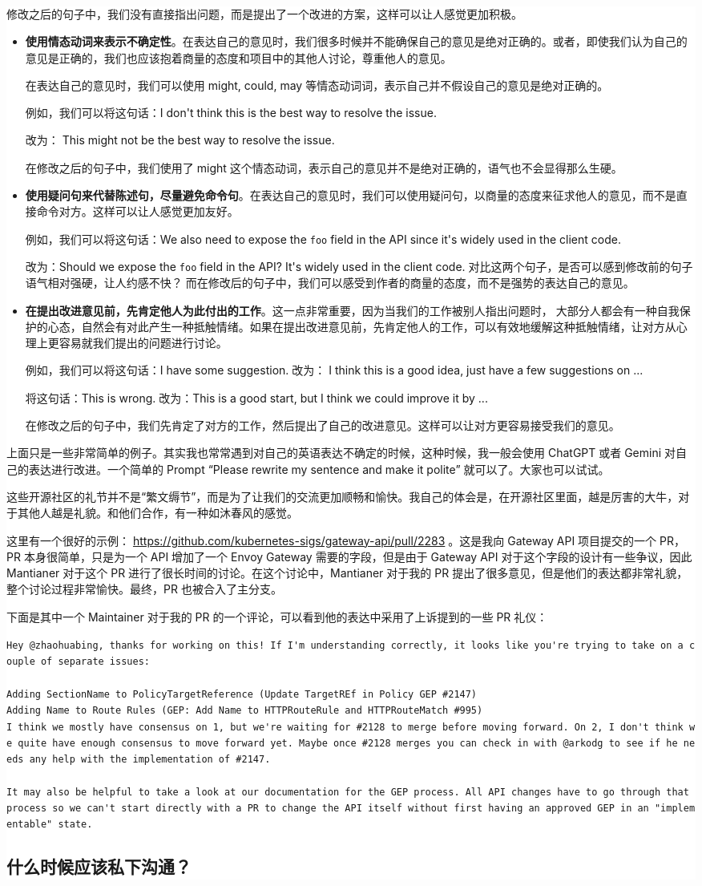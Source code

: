   修改之后的句子中，我们没有直接指出问题，而是提出了一个改进的方案，这样可以让人感觉更加积极。
  
* **使用情态动词来表示不确定性**。在表达自己的意见时，我们很多时候并不能确保自己的意见是绝对正确的。或者，即使我们认为自己的意见是正确的，我们也应该抱着商量的态度和项目中的其他人讨论，尊重他人的意见。

  在表达自己的意见时，我们可以使用 might, could, may 等情态动词词，表示自己并不假设自己的意见是绝对正确的。
  
  例如，我们可以将这句话：I don't think this is the best way to resolve the issue.
  
  改为： This might not be the best way to resolve the issue.

  在修改之后的句子中，我们使用了 might 这个情态动词，表示自己的意见并不是绝对正确的，语气也不会显得那么生硬。

* **使用疑问句来代替陈述句，尽量避免命令句**。在表达自己的意见时，我们可以使用疑问句，以商量的态度来征求他人的意见，而不是直接命令对方。这样可以让人感觉更加友好。

  例如，我们可以将这句话：We also need to expose the `foo` field in the API since it's widely used in the client code.

  改为：Should we expose the `foo` field in the API? It's widely used in the client code.
  对比这两个句子，是否可以感到修改前的句子语气相对强硬，让人约感不快？ 而在修改后的句子中，我们可以感受到作者的商量的态度，而不是强势的表达自己的意见。  

* **在提出改进意见前，先肯定他人为此付出的工作**。这一点非常重要，因为当我们的工作被别人指出问题时， 大部分人都会有一种自我保护的心态，自然会有对此产生一种抵触情绪。如果在提出改进意见前，先肯定他人的工作，可以有效地缓解这种抵触情绪，让对方从心理上更容易就我们提出的问题进行讨论。

  例如，我们可以将这句话：I have some suggestion. 改为： I think this is a good idea, just have a few suggestions on ...
  
  将这句话：This is wrong. 改为：This is a good start, but I think we could improve it by ...

  在修改之后的句子中，我们先肯定了对方的工作，然后提出了自己的改进意见。这样可以让对方更容易接受我们的意见。

上面只是一些非常简单的例子。其实我也常常遇到对自己的英语表达不确定的时候，这种时候，我一般会使用 ChatGPT 或者 Gemini 对自己的表达进行改进。一个简单的 Prompt “Please rewrite my sentence and make it polite” 就可以了。大家也可以试试。

这些开源社区的礼节并不是“繁文缛节”，而是为了让我们的交流更加顺畅和愉快。我自己的体会是，在开源社区里面，越是厉害的大牛，对于其他人越是礼貌。和他们合作，有一种如沐春风的感觉。

这里有一个很好的示例： https://github.com/kubernetes-sigs/gateway-api/pull/2283 。这是我向 Gateway API 项目提交的一个 PR，PR 本身很简单，只是为一个 API 增加了一个 Envoy Gateway 需要的字段，但是由于 Gateway API 对于这个字段的设计有一些争议，因此 Mantianer 对于这个 PR 进行了很长时间的讨论。在这个讨论中，Mantianer 对于我的 PR 提出了很多意见，但是他们的表达都非常礼貌，整个讨论过程非常愉快。最终，PR 也被合入了主分支。

下面是其中一个 Maintainer 对于我的 PR 的一个评论，可以看到他的表达中采用了上诉提到的一些 PR 礼仪：
 ```
Hey @zhaohuabing, thanks for working on this! If I'm understanding correctly, it looks like you're trying to take on a couple of separate issues:

Adding SectionName to PolicyTargetReference (Update TargetREf in Policy GEP #2147)
Adding Name to Route Rules (GEP: Add Name to HTTPRouteRule and HTTPRouteMatch #995)
I think we mostly have consensus on 1, but we're waiting for #2128 to merge before moving forward. On 2, I don't think we quite have enough consensus to move forward yet. Maybe once #2128 merges you can check in with @arkodg to see if he needs any help with the implementation of #2147.

It may also be helpful to take a look at our documentation for the GEP process. All API changes have to go through that process so we can't start directly with a PR to change the API itself without first having an approved GEP in an "implementable" state.
```

## 什么时候应该私下沟通？
